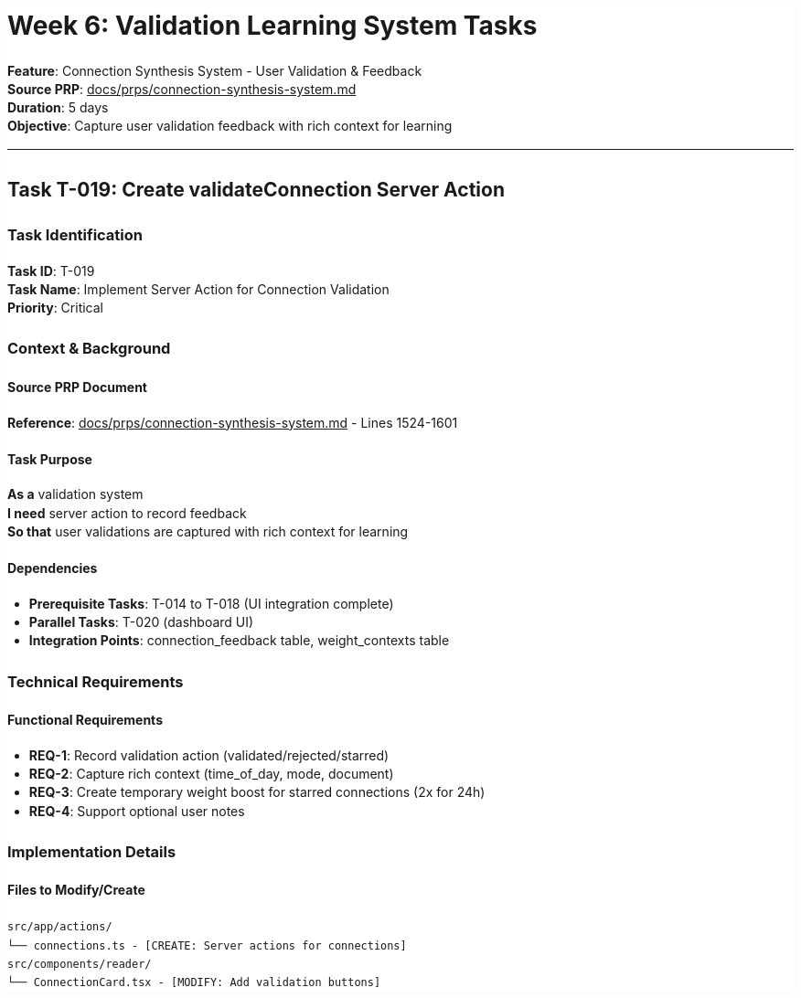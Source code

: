 # Week 6: Validation Learning System Tasks

**Feature**: Connection Synthesis System - User Validation & Feedback  
**Source PRP**: [docs/prps/connection-synthesis-system.md](/docs/prps/connection-synthesis-system.md)  
**Duration**: 5 days  
**Objective**: Capture user validation feedback with rich context for learning  

---

## Task T-019: Create validateConnection Server Action

### Task Identification
**Task ID**: T-019  
**Task Name**: Implement Server Action for Connection Validation  
**Priority**: Critical  

### Context & Background

#### Source PRP Document
**Reference**: [docs/prps/connection-synthesis-system.md](/docs/prps/connection-synthesis-system.md) - Lines 1524-1601

#### Task Purpose
**As a** validation system  
**I need** server action to record feedback  
**So that** user validations are captured with rich context for learning

#### Dependencies
- **Prerequisite Tasks**: T-014 to T-018 (UI integration complete)
- **Parallel Tasks**: T-020 (dashboard UI)
- **Integration Points**: connection_feedback table, weight_contexts table

### Technical Requirements

#### Functional Requirements
- **REQ-1**: Record validation action (validated/rejected/starred)
- **REQ-2**: Capture rich context (time_of_day, mode, document)
- **REQ-3**: Create temporary weight boost for starred connections (2x for 24h)
- **REQ-4**: Support optional user notes

### Implementation Details

#### Files to Modify/Create
```
src/app/actions/
└── connections.ts - [CREATE: Server actions for connections]
src/components/reader/
└── ConnectionCard.tsx - [MODIFY: Add validation buttons]
```
